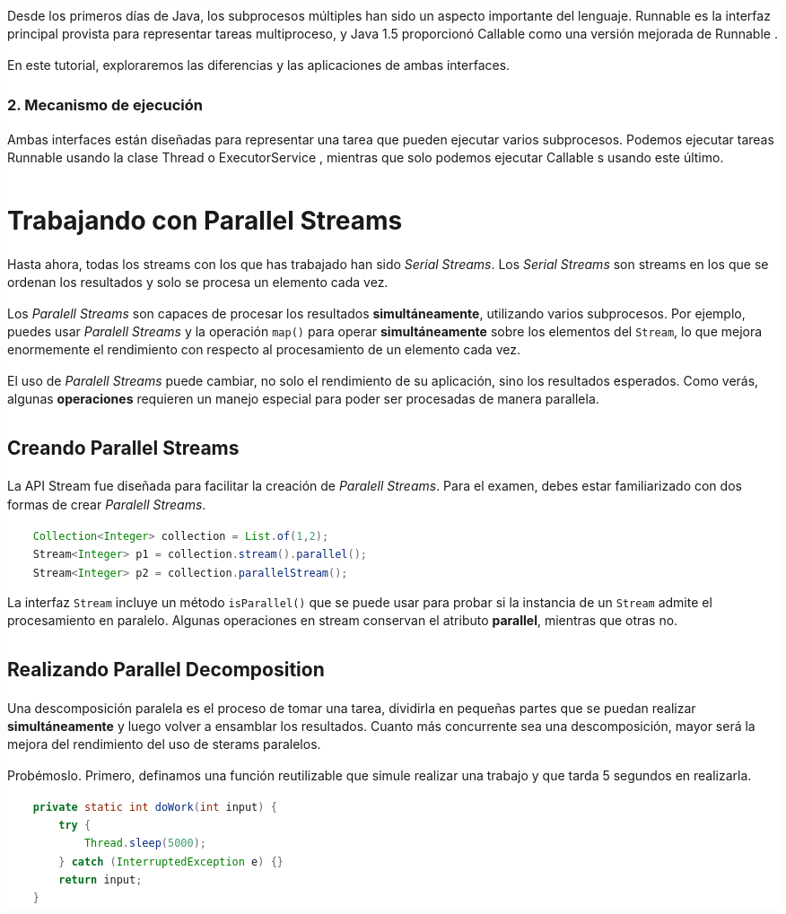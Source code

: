 Desde los primeros días de Java, los subprocesos múltiples han sido un aspecto importante del lenguaje. Runnable es la interfaz principal provista para representar tareas multiproceso, y Java 1.5 proporcionó Callable como una versión mejorada de Runnable .

En este tutorial, exploraremos las diferencias y las aplicaciones de ambas interfaces.

###  2. Mecanismo de ejecución

Ambas interfaces están diseñadas para representar una tarea que pueden ejecutar varios subprocesos. Podemos ejecutar tareas Runnable usando la clase Thread o ExecutorService , mientras que solo podemos ejecutar Callable s usando este último.

# Trabajando con Parallel Streams


Hasta ahora, todas los streams con los que has trabajado han sido *Serial Streams*. Los *Serial Streams* son streams en los que se ordenan los resultados y solo se procesa un elemento cada vez.

Los *Paralell Streams* son capaces de procesar los resultados **simultáneamente**, utilizando varios subprocesos. Por ejemplo, puedes usar *Paralell Streams* y la operación `map()` para operar **simultáneamente** sobre los elementos del `Stream`, lo que mejora enormemente el rendimiento con respecto al procesamiento de un  elemento cada vez.

El uso de *Paralell Streams* puede cambiar, no solo el rendimiento de su aplicación, sino los resultados esperados. Como verás, algunas **operaciones** requieren un manejo especial para poder ser procesadas de manera parallela.

## Creando Parallel Streams

La API Stream fue diseñada para facilitar la creación de *Paralell Streams*. Para el examen, debes estar familiarizado con dos formas de crear *Paralell Streams*.

```java
    Collection<Integer> collection = List.of(1,2);
    Stream<Integer> p1 = collection.stream().parallel();
    Stream<Integer> p2 = collection.parallelStream();
```

La interfaz `Stream` incluye un método `isParallel()` que se puede usar para probar si la instancia de un `Stream` admite el procesamiento en paralelo. 
Algunas operaciones en stream conservan el atributo **parallel**, mientras que otras no.

## Realizando Parallel Decomposition

Una descomposición paralela es el proceso de tomar una tarea, dividirla en pequeñas partes que se puedan realizar **simultáneamente** y luego volver a ensamblar los resultados. 
Cuanto más concurrente sea una descomposición, mayor será la mejora del rendimiento del uso de sterams paralelos.

Probémoslo. Primero, definamos una función reutilizable que simule realizar una trabajo y que tarda 5 segundos en realizarla.

```java
    private static int doWork(int input) { 
        try {
            Thread.sleep(5000);
        } catch (InterruptedException e) {}
        return input; 
    }
```
